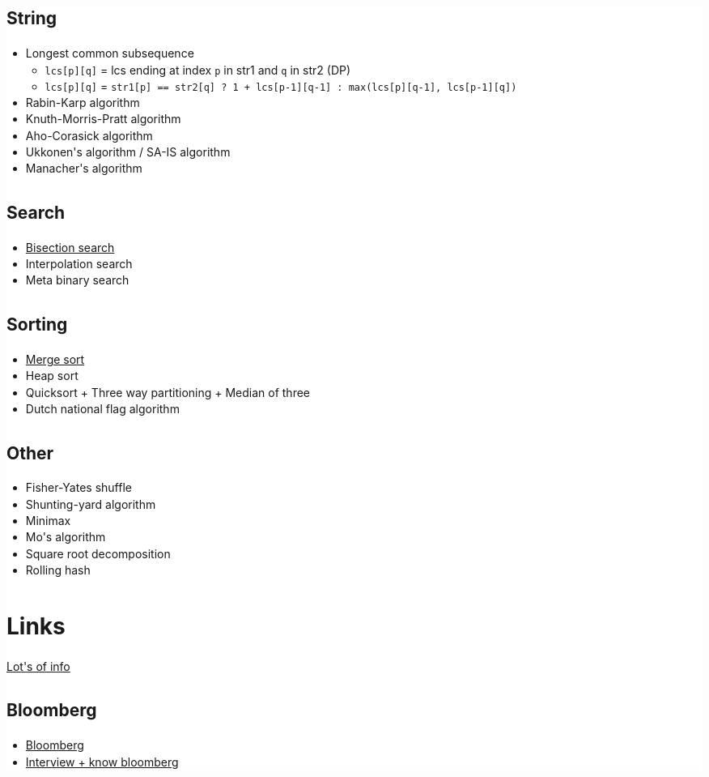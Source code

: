 ## String

* Longest common subsequence
    * `lcs[p][q]` = lcs ending at index `p` in str1 and `q` in str2 (DP)
    * `lcs[p][q]` = `str1[p] == str2[q] ? 1 + lcs[p-1][q-1] : max(lcs[p][q-1], lcs[p-1][q])`
* Rabin-Karp algorithm
* Knuth-Morris-Pratt algorithm
* Aho-Corasick algorithm
* Ukkonen's algorithm / SA-IS algorithm
* Manacher's algorithm

## Search

* [Bisection search](#bisection-search)
* Interpolation search
* Meta binary search

## Sorting

* [Merge sort](#merge-sort)
* Heap sort
* Quicksort + Three way partitioning + Median of three
* Dutch national flag algorithm

## Other

* Fisher-Yates shuffle
* Shunting-yard algorithm
* Minimax
* Mo's algorithm
* Square root decomposition
* Rolling hash


# Links
[Lot's of info](https://www.geeksforgeeks.org)

## Bloomberg
* [Bloomberg](https://www.geeksforgeeks.org/bloomberg-recruitment-process/)
* [Interview + know bloomberg](https://www.geeksforgeeks.org/bloomberg-interview-experience-set-5-entry-level-software-engineer/)
